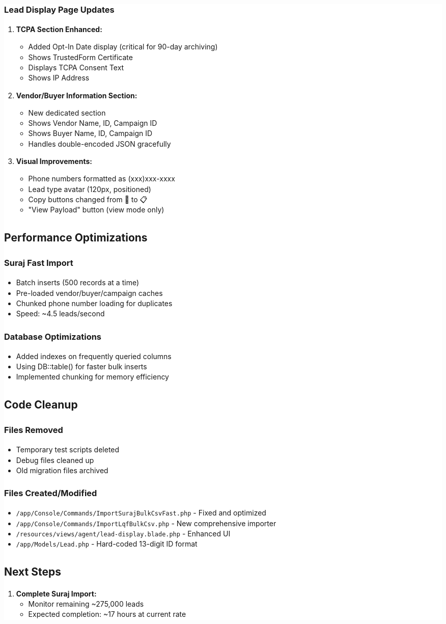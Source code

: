 ### Lead Display Page Updates
1. **TCPA Section Enhanced:**
   - Added Opt-In Date display (critical for 90-day archiving)
   - Shows TrustedForm Certificate
   - Displays TCPA Consent Text
   - Shows IP Address

2. **Vendor/Buyer Information Section:**
   - New dedicated section
   - Shows Vendor Name, ID, Campaign ID
   - Shows Buyer Name, ID, Campaign ID
   - Handles double-encoded JSON gracefully

3. **Visual Improvements:**
   - Phone numbers formatted as (xxx)xxx-xxxx
   - Lead type avatar (120px, positioned)
   - Copy buttons changed from 📎 to 📋
   - "View Payload" button (view mode only)

## Performance Optimizations

### Suraj Fast Import
- Batch inserts (500 records at a time)
- Pre-loaded vendor/buyer/campaign caches
- Chunked phone number loading for duplicates
- Speed: ~4.5 leads/second

### Database Optimizations
- Added indexes on frequently queried columns
- Using DB::table() for faster bulk inserts
- Implemented chunking for memory efficiency

## Code Cleanup

### Files Removed
- Temporary test scripts deleted
- Debug files cleaned up
- Old migration files archived

### Files Created/Modified
- `/app/Console/Commands/ImportSurajBulkCsvFast.php` - Fixed and optimized
- `/app/Console/Commands/ImportLqfBulkCsv.php` - New comprehensive importer
- `/resources/views/agent/lead-display.blade.php` - Enhanced UI
- `/app/Models/Lead.php` - Hard-coded 13-digit ID format

## Next Steps

1. **Complete Suraj Import:**
   - Monitor remaining ~275,000 leads
   - Expected completion: ~17 hours at current rate

